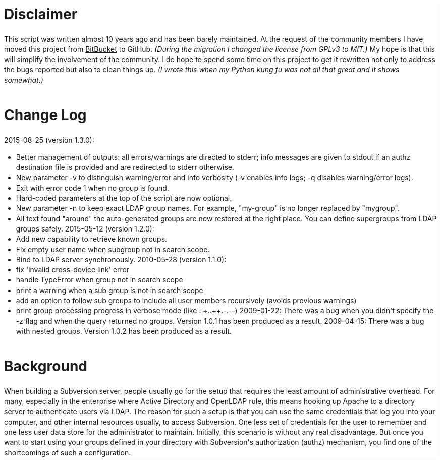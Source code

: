 # Disclaimer

This script was written almost 10 years ago and has been barely maintained.  At the request of the community members I have moved this project from [BitBucket](https://bitbucket.org/whitlockjc/jw-tools) to GitHub.  *(During the migration I changed the license from GPLv3 to MIT.)*  My hope is that this will simplify the involvement of the community.  I do hope to spend some time on this project to get it rewritten not only to address the bugs reported but also to clean things up.  *(I wrote this when my Python kung fu was not all that great and it shows somewhat.)*

# Change Log

2015-08-25 (version 1.3.0):
 - Better management of outputs: all errors/warnings are directed to stderr; info messages are given to stdout if an authz destination file is provided and are redirected to stderr otherwise.
 - New parameter -v to distinguish warning/error and info verbosity (-v enables info logs; -q disables warning/error logs).
 - Exit with error code 1 when no group is found.
 - Hard-coded parameters at the top of the script are now optional.
 - New parameter -n to keep exact LDAP group names. For example, "my-group" is
   no longer replaced by "mygroup".
 - All text found "around" the auto-generated groups are now restored at the right place.
   You can define supergroups from LDAP groups safely.
2015-05-12 (version 1.2.0):
 - Add new capability to retrieve known groups.
 - Fix empty user name when subgroup not in search scope.
 - Bind to LDAP server synchronously.
2010-05-28 (version 1.1.0):
 - fix 'invalid cross-device link' error
 - handle TypeError when group not in search scope
 - print a warning when a sub group is not in search scope
 - add an option to follow sub groups to include all user members recursively (avoids previous warnings)
 - print group processing progress in verbose mode (like : +..++.-.--)
2009-01-22:
 There was a bug when you didn't specify the -z flag and when the query returned no groups. Version 1.0.1 has been produced as a result.
2009-04-15:
 There was a bug with nested groups.  Version 1.0.2 has been produced as a result.

# Background

When building a Subversion server, people usually go for the setup that requires the least amount of administrative overhead.  For many, especially in the enterprise where Active Directory and OpenLDAP rule, this means hooking up Apache to a directory server to authenticate users via LDAP.  The reason for such a setup is that you can use the same credentials that log you into your computer, and other internal resources usually, to access Subversion.  One less set of credentials for the user to remember and one less user data store for the administrator to maintain.  Initially, this scenario is without any real disadvantage.  But once you want to start using your groups defined in your directory with Subversion's authorization (authz) mechanism, you find one of the shortcomings of such a configuration.
